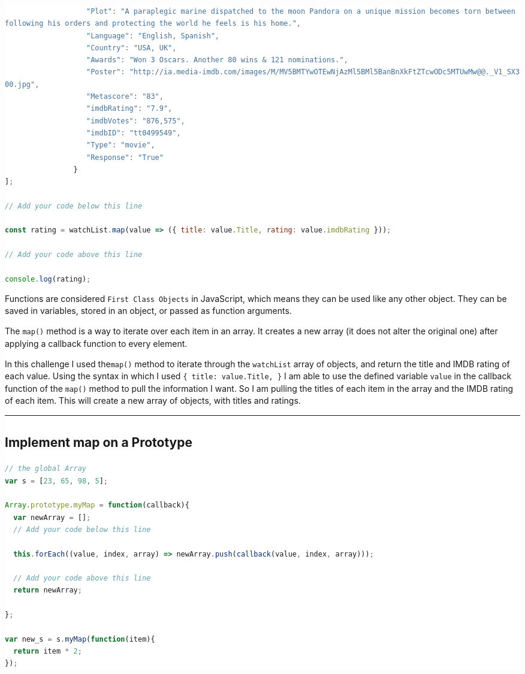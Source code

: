 ```JavaScript
                   "Plot": "A paraplegic marine dispatched to the moon Pandora on a unique mission becomes torn between following his orders and protecting the world he feels is his home.",
                   "Language": "English, Spanish",
                   "Country": "USA, UK",
                   "Awards": "Won 3 Oscars. Another 80 wins & 121 nominations.",
                   "Poster": "http://ia.media-imdb.com/images/M/MV5BMTYwOTEwNjAzMl5BMl5BanBnXkFtZTcwODc5MTUwMw@@._V1_SX300.jpg",
                   "Metascore": "83",
                   "imdbRating": "7.9",
                   "imdbVotes": "876,575",
                   "imdbID": "tt0499549",
                   "Type": "movie",
                   "Response": "True"
                }
];

// Add your code below this line

const rating = watchList.map(value => ({ title: value.Title, rating: value.imdbRating }));

// Add your code above this line

console.log(rating);
```

Functions are considered `First Class Objects` in JavaScript, which means they can be used like any other object. They can be saved in variables, stored in an object, or passed as function arguments.

The `map()` method is a way to iterate over each item in an array. It creates a new array (it does not alter the original one) after applying a callback function to every element.

In this challenge I used the`map()` method to iterate through the `watchList` array of objects, and return the title and IMDB rating of each value. Using the syntax in which I used `{ title: value.Title, }` I am able to use the defined variable `value` in the callback function of the `map()` method to pull the information I want. So I am pulling the titles of each item in the array and the IMDB rating of each item. This will create a new array of objects, with titles and ratings.

---

## Implement map on a Prototype

```JavaScript
// the global Array
var s = [23, 65, 98, 5];

Array.prototype.myMap = function(callback){
  var newArray = [];
  // Add your code below this line

  this.forEach((value, index, array) => newArray.push(callback(value, index, array)));

  // Add your code above this line
  return newArray;

};

var new_s = s.myMap(function(item){
  return item * 2;
});
```
